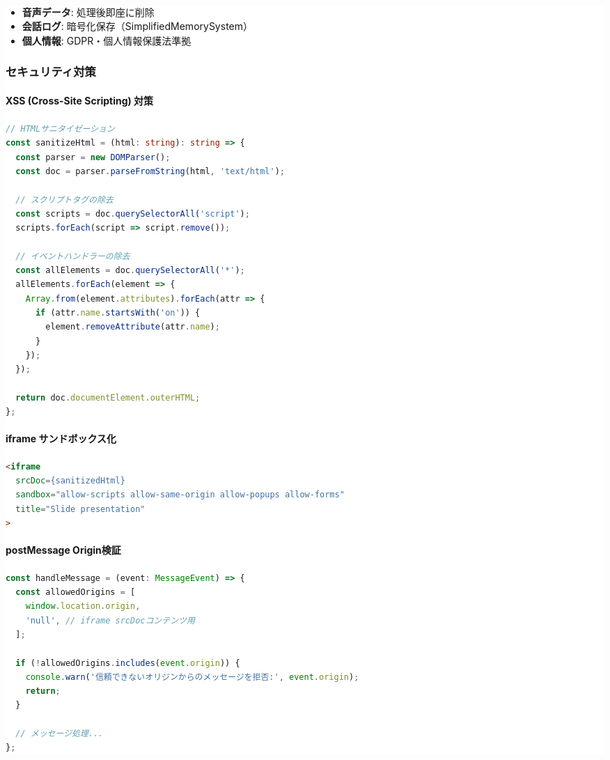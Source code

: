 - **音声データ**: 処理後即座に削除
- **会話ログ**: 暗号化保存（SimplifiedMemorySystem）
- **個人情報**: GDPR・個人情報保護法準拠

### セキュリティ対策

#### XSS (Cross-Site Scripting) 対策
```typescript
// HTMLサニタイゼーション
const sanitizeHtml = (html: string): string => {
  const parser = new DOMParser();
  const doc = parser.parseFromString(html, 'text/html');
  
  // スクリプトタグの除去
  const scripts = doc.querySelectorAll('script');
  scripts.forEach(script => script.remove());
  
  // イベントハンドラーの除去
  const allElements = doc.querySelectorAll('*');
  allElements.forEach(element => {
    Array.from(element.attributes).forEach(attr => {
      if (attr.name.startsWith('on')) {
        element.removeAttribute(attr.name);
      }
    });
  });
  
  return doc.documentElement.outerHTML;
};
```

#### iframe サンドボックス化
```html
<iframe
  srcDoc={sanitizedHtml}
  sandbox="allow-scripts allow-same-origin allow-popups allow-forms"
  title="Slide presentation"
>
```

#### postMessage Origin検証
```typescript
const handleMessage = (event: MessageEvent) => {
  const allowedOrigins = [
    window.location.origin,
    'null', // iframe srcDocコンテンツ用
  ];
  
  if (!allowedOrigins.includes(event.origin)) {
    console.warn('信頼できないオリジンからのメッセージを拒否:', event.origin);
    return;
  }
  
  // メッセージ処理...
};
```
